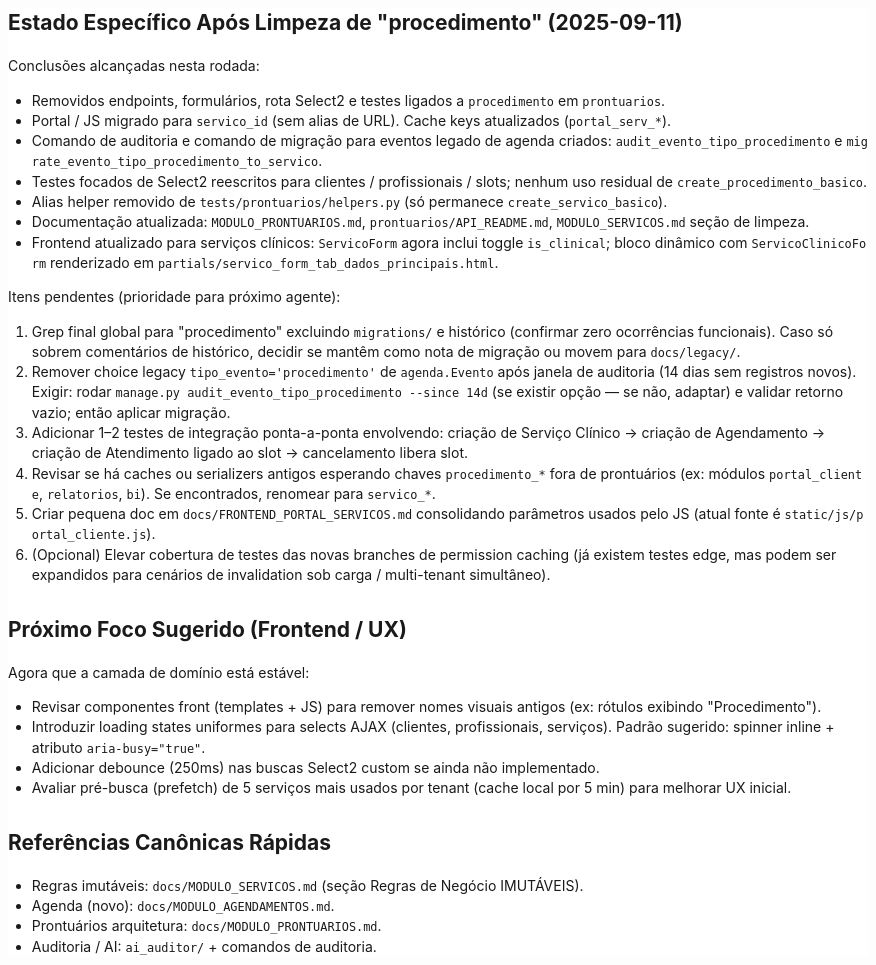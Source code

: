 ## Estado Específico Após Limpeza de "procedimento" (2025-09-11)
Conclusões alcançadas nesta rodada:
- Removidos endpoints, formulários, rota Select2 e testes ligados a `procedimento` em `prontuarios`.
- Portal / JS migrado para `servico_id` (sem alias de URL). Cache keys atualizados (`portal_serv_*`).
- Comando de auditoria e comando de migração para eventos legado de agenda criados: `audit_evento_tipo_procedimento` e `migrate_evento_tipo_procedimento_to_servico`.
- Testes focados de Select2 reescritos para clientes / profissionais / slots; nenhum uso residual de `create_procedimento_basico`.
- Alias helper removido de `tests/prontuarios/helpers.py` (só permanece `create_servico_basico`).
- Documentação atualizada: `MODULO_PRONTUARIOS.md`, `prontuarios/API_README.md`, `MODULO_SERVICOS.md` seção de limpeza.
 - Frontend atualizado para serviços clínicos: `ServicoForm` agora inclui toggle `is_clinical`; bloco dinâmico com `ServicoClinicoForm` renderizado em `partials/servico_form_tab_dados_principais.html`.

Itens pendentes (prioridade para próximo agente):
1. Grep final global para "procedimento" excluindo `migrations/` e histórico (confirmar zero ocorrências funcionais). Caso só sobrem comentários de histórico, decidir se mantêm como nota de migração ou movem para `docs/legacy/`.
2. Remover choice legacy `tipo_evento='procedimento'` de `agenda.Evento` após janela de auditoria (14 dias sem registros novos). Exigir: rodar `manage.py audit_evento_tipo_procedimento --since 14d` (se existir opção — se não, adaptar) e validar retorno vazio; então aplicar migração.
3. Adicionar 1–2 testes de integração ponta-a-ponta envolvendo: criação de Serviço Clínico -> criação de Agendamento -> criação de Atendimento ligado ao slot -> cancelamento libera slot.
4. Revisar se há caches ou serializers antigos esperando chaves `procedimento_*` fora de prontuários (ex: módulos `portal_cliente`, `relatorios`, `bi`). Se encontrados, renomear para `servico_*`.
5. Criar pequena doc em `docs/FRONTEND_PORTAL_SERVICOS.md` consolidando parâmetros usados pelo JS (atual fonte é `static/js/portal_cliente.js`).
6. (Opcional) Elevar cobertura de testes das novas branches de permission caching (já existem testes edge, mas podem ser expandidos para cenários de invalidation sob carga / multi-tenant simultâneo).

## Próximo Foco Sugerido (Frontend / UX)
Agora que a camada de domínio está estável:
- Revisar componentes front (templates + JS) para remover nomes visuais antigos (ex: rótulos exibindo "Procedimento").
- Introduzir loading states uniformes para selects AJAX (clientes, profissionais, serviços). Padrão sugerido: spinner inline + atributo `aria-busy="true"`.
- Adicionar debounce (250ms) nas buscas Select2 custom se ainda não implementado.
- Avaliar pré-busca (prefetch) de 5 serviços mais usados por tenant (cache local por 5 min) para melhorar UX inicial.

## Referências Canônicas Rápidas
- Regras imutáveis: `docs/MODULO_SERVICOS.md` (seção Regras de Negócio IMUTÁVEIS).
- Agenda (novo): `docs/MODULO_AGENDAMENTOS.md`.
- Prontuários arquitetura: `docs/MODULO_PRONTUARIOS.md`.
- Auditoria / AI: `ai_auditor/` + comandos de auditoria.
